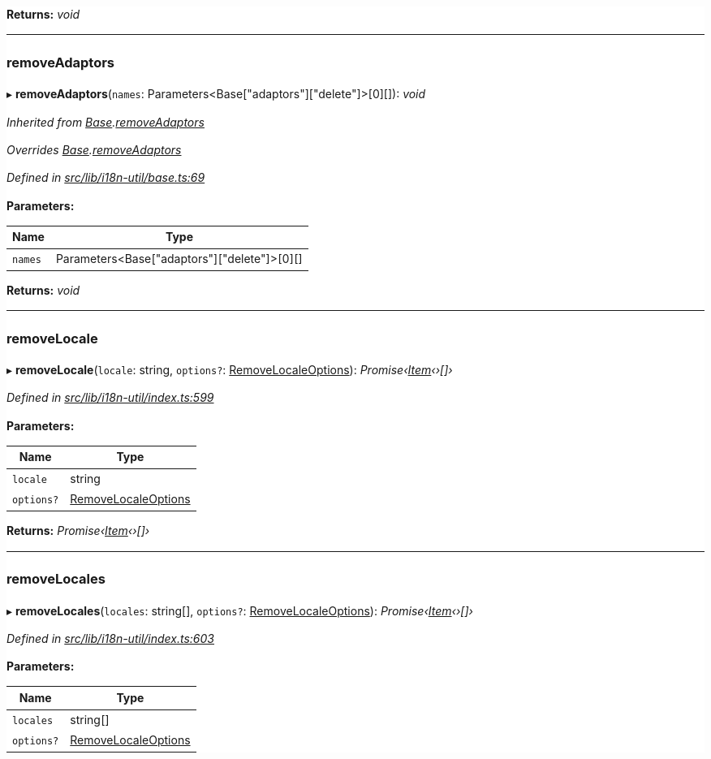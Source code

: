 **Returns:** *void*

___

###  removeAdaptors

▸ **removeAdaptors**(`names`: Parameters<Base["adaptors"]["delete"]>[0][]): *void*

*Inherited from [Base](base.md).[removeAdaptors](base.md#removeadaptors)*

*Overrides [Base](base.md).[removeAdaptors](base.md#removeadaptors)*

*Defined in [src/lib/i18n-util/base.ts:69](https://github.com/JuroOravec/i18n-util/blob/c9cd5a0/src/lib/i18n-util/base.ts#L69)*

**Parameters:**

Name | Type |
------ | ------ |
`names` | Parameters<Base["adaptors"]["delete"]>[0][] |

**Returns:** *void*

___

###  removeLocale

▸ **removeLocale**(`locale`: string, `options?`: [RemoveLocaleOptions](../README.md#removelocaleoptions)): *Promise‹[Item](../README.md#item)‹›[]›*

*Defined in [src/lib/i18n-util/index.ts:599](https://github.com/JuroOravec/i18n-util/blob/c9cd5a0/src/lib/i18n-util/index.ts#L599)*

**Parameters:**

Name | Type |
------ | ------ |
`locale` | string |
`options?` | [RemoveLocaleOptions](../README.md#removelocaleoptions) |

**Returns:** *Promise‹[Item](../README.md#item)‹›[]›*

___

###  removeLocales

▸ **removeLocales**(`locales`: string[], `options?`: [RemoveLocaleOptions](../README.md#removelocaleoptions)): *Promise‹[Item](../README.md#item)‹›[]›*

*Defined in [src/lib/i18n-util/index.ts:603](https://github.com/JuroOravec/i18n-util/blob/c9cd5a0/src/lib/i18n-util/index.ts#L603)*

**Parameters:**

Name | Type |
------ | ------ |
`locales` | string[] |
`options?` | [RemoveLocaleOptions](../README.md#removelocaleoptions) |
